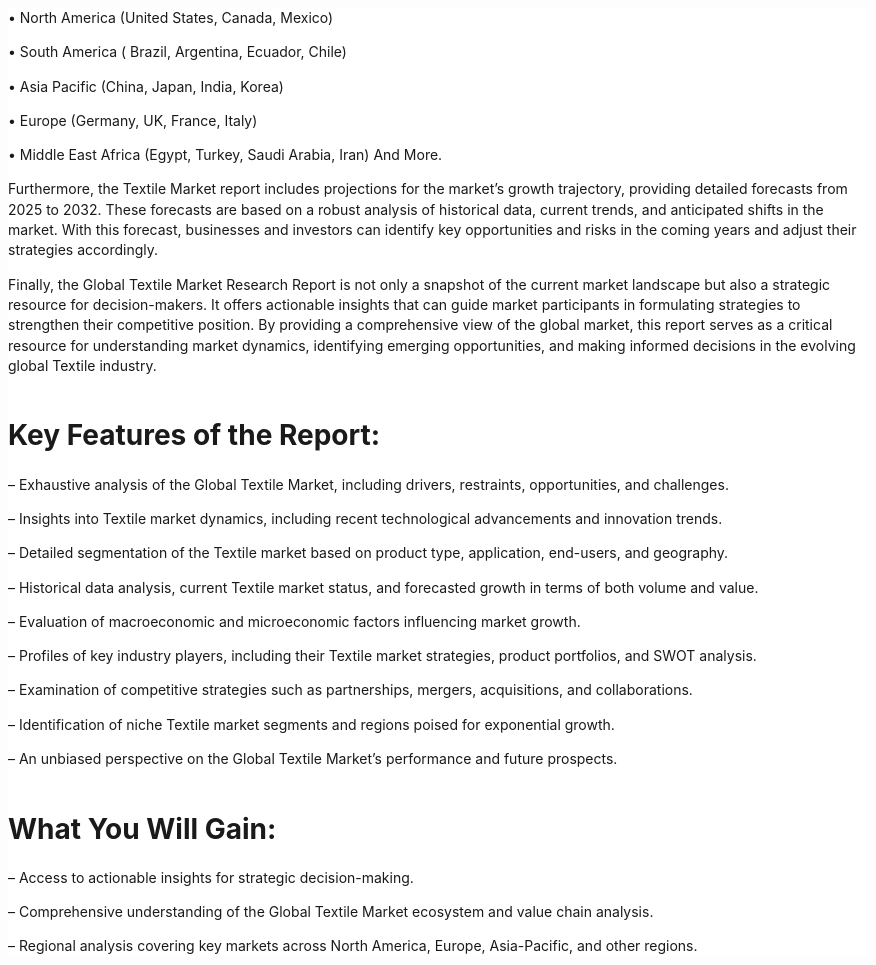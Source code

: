 • North America (United States, Canada, Mexico)

• South America ( Brazil, Argentina, Ecuador, Chile)

• Asia Pacific (China, Japan, India, Korea)

• Europe (Germany, UK, France, Italy)

• Middle East Africa (Egypt, Turkey, Saudi Arabia, Iran) And More.

Furthermore, the Textile Market report includes projections for the market’s growth trajectory, providing detailed forecasts from 2025 to 2032. These forecasts are based on a robust analysis of historical data, current trends, and anticipated shifts in the market. With this forecast, businesses and investors can identify key opportunities and risks in the coming years and adjust their strategies accordingly.

Finally, the Global Textile Market Research Report is not only a snapshot of the current market landscape but also a strategic resource for decision-makers. It offers actionable insights that can guide market participants in formulating strategies to strengthen their competitive position. By providing a comprehensive view of the global market, this report serves as a critical resource for understanding market dynamics, identifying emerging opportunities, and making informed decisions in the evolving global Textile industry.

# <strong>Key Features of the Report:</strong>

– Exhaustive analysis of the Global Textile Market, including drivers, restraints, opportunities, and challenges.

– Insights into Textile market dynamics, including recent technological advancements and innovation trends.

– Detailed segmentation of the Textile market based on product type, application, end-users, and geography.

– Historical data analysis, current Textile market status, and forecasted growth in terms of both volume and value.

– Evaluation of macroeconomic and microeconomic factors influencing market growth.

– Profiles of key industry players, including their Textile market strategies, product portfolios, and SWOT analysis.

– Examination of competitive strategies such as partnerships, mergers, acquisitions, and collaborations.

– Identification of niche Textile market segments and regions poised for exponential growth.

– An unbiased perspective on the Global Textile Market’s performance and future prospects.

# <strong>What You Will Gain:</strong>

– Access to actionable insights for strategic decision-making.

– Comprehensive understanding of the Global Textile Market ecosystem and value chain analysis.

– Regional analysis covering key markets across North America, Europe, Asia-Pacific, and other regions.
